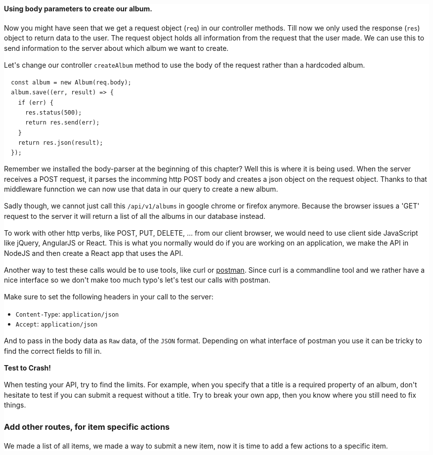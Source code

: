 #### Using body parameters to create our album.

Now you might have seen that we get a request object (`req`) in our controller methods. Till now we only used the response (`res`) object to return data to the user. The request object holds all information from the request that the user made. We can use this to send information to the server about which album we want to create.

Let's change our controller `createAlbum` method to use the body of the request rather than a hardcoded album.

```
  const album = new Album(req.body);
  album.save((err, result) => {
    if (err) {
      res.status(500);
      return res.send(err);
    }
    return res.json(result);
  });
```

Remember we installed the body-parser at the beginning of this chapter? Well this is where it is being used. When the server receives a POST request, it parses the incomming http POST body and creates a json object on the request object. Thanks to that middleware funnction we can now use that data in our query to create a new album.

Sadly though, we cannot just call this `/api/v1/albums` in google chrome or firefox anymore. Because the browser issues a 'GET' request to the server it will return a list of all the albums in our database instead.

To work with other http verbs, like POST, PUT, DELETE, ... from our client browser, we would need to use client side JavaScript like jQuery, AngularJS or React. This is what you normally would do if you are working on an application, we make the API in NodeJS and then create a React app that uses the API.

Another way to test these calls would be to use tools, like curl or [postman](https://www.getpostman.com/). Since curl is a commandline tool and we rather have a nice interface so we don't make too much typo's let's test our calls with postman.

Make sure to set the following headers in your call to the server:

* `Content-Type`: `application/json`
* `Accept`: `application/json`

And to pass in the body data as `Raw` data, of the `JSON` format. Depending on what interface of postman you use it can be tricky to find the correct fields to fill in.

**Test to Crash!**

When testing your API, try to find the limits. For example, when you specify that a title is a required property of an album, don't hesitate to test if you can submit a request without a title. Try to break your own app, then you know where you still need to fix things.

### Add other routes, for item specific actions

We made a list of all items, we made a way to submit a new item, now it is time to add a few actions to a specific item.
